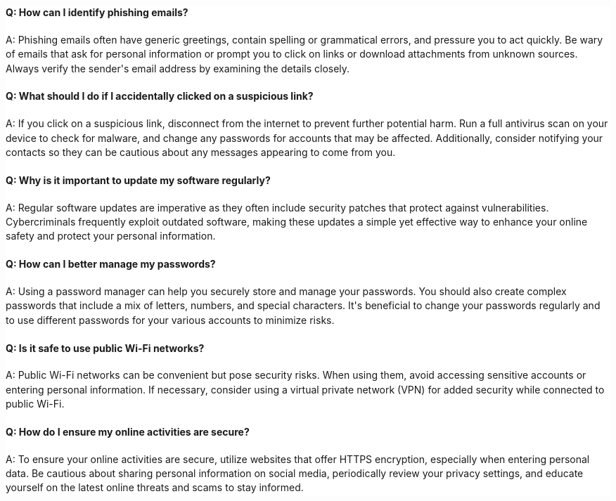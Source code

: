 <h4>Q: How can I identify phishing emails?</h4> 
<p>A: Phishing emails often have generic greetings, contain spelling or grammatical errors, and pressure you to act quickly. Be wary of emails that ask for personal information or prompt you to click on links or download attachments from unknown sources. Always verify the sender's email address by examining the details closely.</p>

<h4>Q: What should I do if I accidentally clicked on a suspicious link?</h4> 
<p>A: If you click on a suspicious link, disconnect from the internet to prevent further potential harm. Run a full antivirus scan on your device to check for malware, and change any passwords for accounts that may be affected. Additionally, consider notifying your contacts so they can be cautious about any messages appearing to come from you.</p>

<h4>Q: Why is it important to update my software regularly?</h4> 
<p>A: Regular software updates are imperative as they often include security patches that protect against vulnerabilities. Cybercriminals frequently exploit outdated software, making these updates a simple yet effective way to enhance your online safety and protect your personal information.</p>

<h4>Q: How can I better manage my passwords?</h4> 
<p>A: Using a password manager can help you securely store and manage your passwords. You should also create complex passwords that include a mix of letters, numbers, and special characters. It's beneficial to change your passwords regularly and to use different passwords for your various accounts to minimize risks.</p>

<h4>Q: Is it safe to use public Wi-Fi networks?</h4> 
<p>A: Public Wi-Fi networks can be convenient but pose security risks. When using them, avoid accessing sensitive accounts or entering personal information. If necessary, consider using a virtual private network (VPN) for added security while connected to public Wi-Fi.</p>

<h4>Q: How do I ensure my online activities are secure?</h4> 
<p>A: To ensure your online activities are secure, utilize websites that offer HTTPS encryption, especially when entering personal data. Be cautious about sharing personal information on social media, periodically review your privacy settings, and educate yourself on the latest online threats and scams to stay informed.</p>
